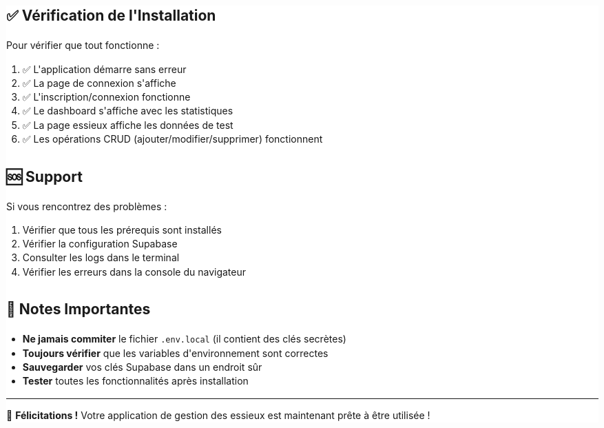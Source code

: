 ## ✅ Vérification de l'Installation

Pour vérifier que tout fonctionne :

1. ✅ L'application démarre sans erreur
2. ✅ La page de connexion s'affiche
3. ✅ L'inscription/connexion fonctionne
4. ✅ Le dashboard s'affiche avec les statistiques
5. ✅ La page essieux affiche les données de test
6. ✅ Les opérations CRUD (ajouter/modifier/supprimer) fonctionnent

## 🆘 Support

Si vous rencontrez des problèmes :

1. Vérifier que tous les prérequis sont installés
2. Vérifier la configuration Supabase
3. Consulter les logs dans le terminal
4. Vérifier les erreurs dans la console du navigateur

## 📝 Notes Importantes

- **Ne jamais commiter** le fichier `.env.local` (il contient des clés secrètes)
- **Toujours vérifier** que les variables d'environnement sont correctes
- **Sauvegarder** vos clés Supabase dans un endroit sûr
- **Tester** toutes les fonctionnalités après installation

---

🎉 **Félicitations !** Votre application de gestion des essieux est maintenant prête à être utilisée !
